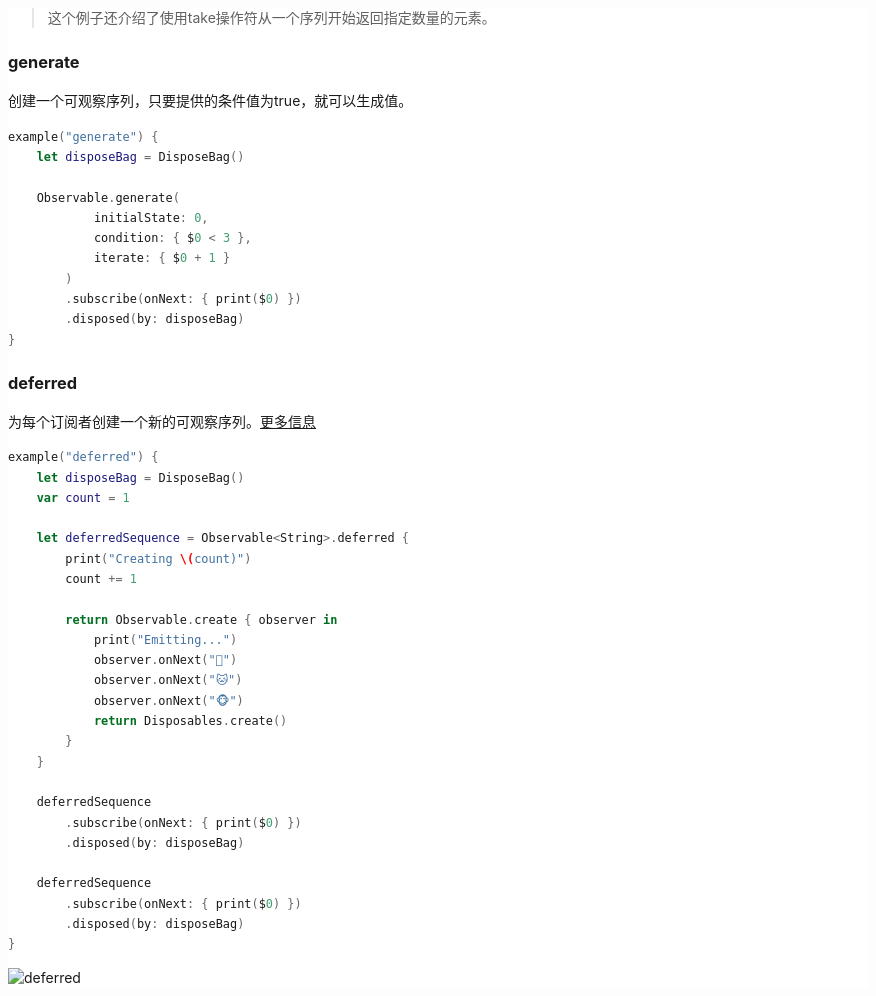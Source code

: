 > 这个例子还介绍了使用take操作符从一个序列开始返回指定数量的元素。
 
### generate

创建一个可观察序列，只要提供的条件值为true，就可以生成值。

``` swift
example("generate") {
    let disposeBag = DisposeBag()
    
    Observable.generate(
            initialState: 0,
            condition: { $0 < 3 },
            iterate: { $0 + 1 }
        )
        .subscribe(onNext: { print($0) })
        .disposed(by: disposeBag)
}
```

### deferred

为每个订阅者创建一个新的可观察序列。[更多信息](http://reactivex.io/documentation/operators/defer.html)

``` swift
example("deferred") {
    let disposeBag = DisposeBag()
    var count = 1
    
    let deferredSequence = Observable<String>.deferred {
        print("Creating \(count)")
        count += 1
        
        return Observable.create { observer in
            print("Emitting...")
            observer.onNext("🐶")
            observer.onNext("🐱")
            observer.onNext("🐵")
            return Disposables.create()
        }
    }
    
    deferredSequence
        .subscribe(onNext: { print($0) })
        .disposed(by: disposeBag)
    
    deferredSequence
        .subscribe(onNext: { print($0) })
        .disposed(by: disposeBag)
}
```

![deferred](http://reactivex.io/documentation/operators/images/defer.c.png)
